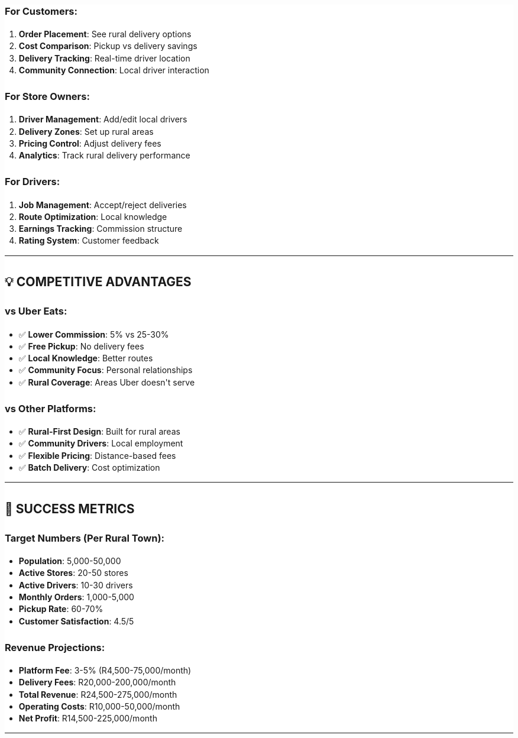 ### **For Customers:**
1. **Order Placement**: See rural delivery options
2. **Cost Comparison**: Pickup vs delivery savings
3. **Delivery Tracking**: Real-time driver location
4. **Community Connection**: Local driver interaction

### **For Store Owners:**
1. **Driver Management**: Add/edit local drivers
2. **Delivery Zones**: Set up rural areas
3. **Pricing Control**: Adjust delivery fees
4. **Analytics**: Track rural delivery performance

### **For Drivers:**
1. **Job Management**: Accept/reject deliveries
2. **Route Optimization**: Local knowledge
3. **Earnings Tracking**: Commission structure
4. **Rating System**: Customer feedback

---

## **💡 COMPETITIVE ADVANTAGES**

### **vs Uber Eats:**
- ✅ **Lower Commission**: 5% vs 25-30%
- ✅ **Free Pickup**: No delivery fees
- ✅ **Local Knowledge**: Better routes
- ✅ **Community Focus**: Personal relationships
- ✅ **Rural Coverage**: Areas Uber doesn't serve

### **vs Other Platforms:**
- ✅ **Rural-First Design**: Built for rural areas
- ✅ **Community Drivers**: Local employment
- ✅ **Flexible Pricing**: Distance-based fees
- ✅ **Batch Delivery**: Cost optimization

---

## **🎉 SUCCESS METRICS**

### **Target Numbers (Per Rural Town):**
- **Population**: 5,000-50,000
- **Active Stores**: 20-50 stores
- **Active Drivers**: 10-30 drivers
- **Monthly Orders**: 1,000-5,000
- **Pickup Rate**: 60-70%
- **Customer Satisfaction**: 4.5/5

### **Revenue Projections:**
- **Platform Fee**: 3-5% (R4,500-75,000/month)
- **Delivery Fees**: R20,000-200,000/month
- **Total Revenue**: R24,500-275,000/month
- **Operating Costs**: R10,000-50,000/month
- **Net Profit**: R14,500-225,000/month

---